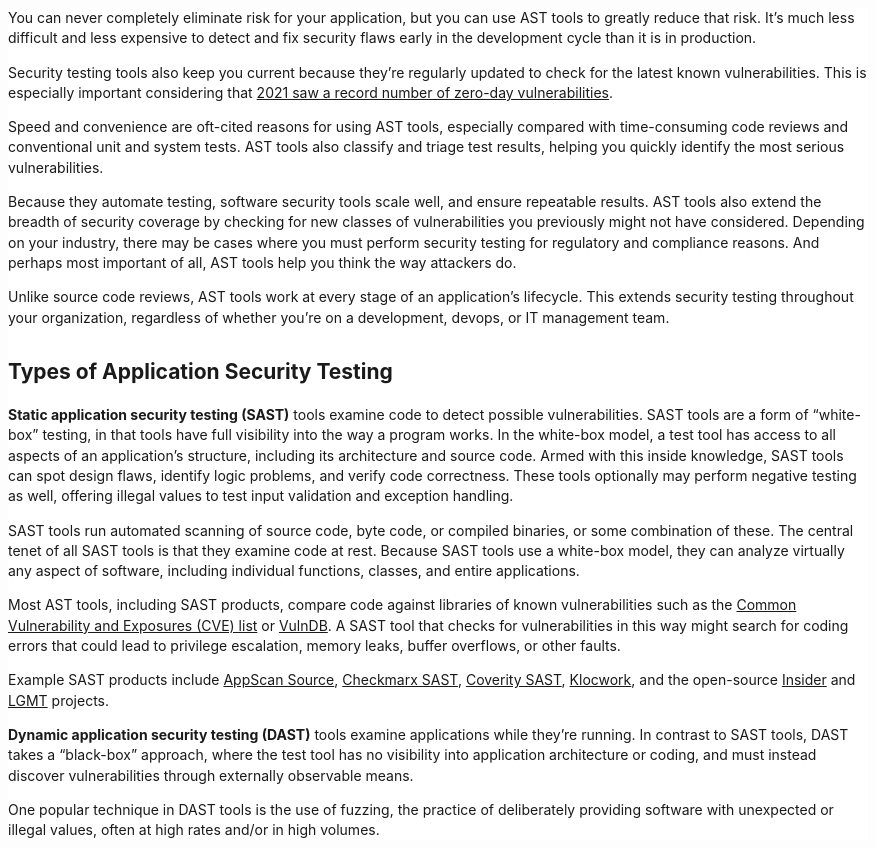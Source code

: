 You can never completely eliminate risk for your application, but you can use AST tools to greatly reduce that risk. It’s much less difficult and less expensive to detect and fix security flaws early in the development cycle than it is in production.

Security testing tools also keep you current because they’re regularly updated to check for the latest known vulnerabilities. This is especially important considering that [2021 saw a record number of zero-day vulnerabilities](https://www.zero-day.cz/).

Speed and convenience are oft-cited reasons for using AST tools, especially compared with time-consuming code reviews and conventional unit and system tests. AST tools also classify and triage test results, helping you quickly identify the most serious vulnerabilities.

Because they automate testing, software security tools scale well, and ensure repeatable results. AST tools also extend the breadth of security coverage by checking for new classes of vulnerabilities you previously might not have considered. Depending on your industry, there may be cases where you must perform security testing for regulatory and compliance reasons. And perhaps most important of all, AST tools help you think the way attackers do.

Unlike source code reviews, AST tools work at every stage of an application’s lifecycle. This extends security testing throughout your organization, regardless of whether you’re on a development, devops, or IT management team.

## Types of Application Security Testing

**Static application security testing (SAST)** tools examine code to detect possible vulnerabilities. SAST tools are a form of “white-box” testing, in that tools have full visibility into the way a program works. In the white-box model, a test tool has access to all aspects of an application’s structure, including its architecture and source code. Armed with this inside knowledge, SAST tools can spot design flaws, identify logic problems, and verify code correctness. These tools optionally may perform negative testing as well, offering illegal values to test input validation and exception handling.

SAST tools run automated scanning of source code, byte code, or compiled binaries, or some combination of these. The central tenet of all SAST tools is that they examine code at rest. Because SAST tools use a white-box model, they can analyze virtually any aspect of software, including individual functions, classes, and entire applications.

Most AST tools, including SAST products, compare code against libraries of known vulnerabilities such as the [Common Vulnerability and Exposures (CVE) list](https://cve.mitre.org/cve/) or [VulnDB](https://vulndb.cyberriskanalytics.com/). A SAST tool that checks for vulnerabilities in this way might search for coding errors that could lead to privilege escalation, memory leaks, buffer overflows, or other faults.

Example SAST products include [AppScan Source](https://www.hcltechsw.com/appscan), [Checkmarx SAST](https://checkmarx.com/), [Coverity SAST](https://www.synopsys.com/software-integrity/security-testing/static-analysis-sast.html), [Klocwork](https://www.perforce.com/products/klocwork), and the open-source [Insider](https://github.com/insidersec/insider) and [LGMT](https://lgtm.com/) projects.

**Dynamic application security testing (DAST)** tools examine applications while they’re running. In contrast to SAST tools, DAST takes a “black-box” approach, where the test tool has no visibility into application architecture or coding, and must instead discover vulnerabilities through externally observable means.

One popular technique in DAST tools is the use of fuzzing, the practice of deliberately providing software with unexpected or illegal values, often at high rates and/or in high volumes.
